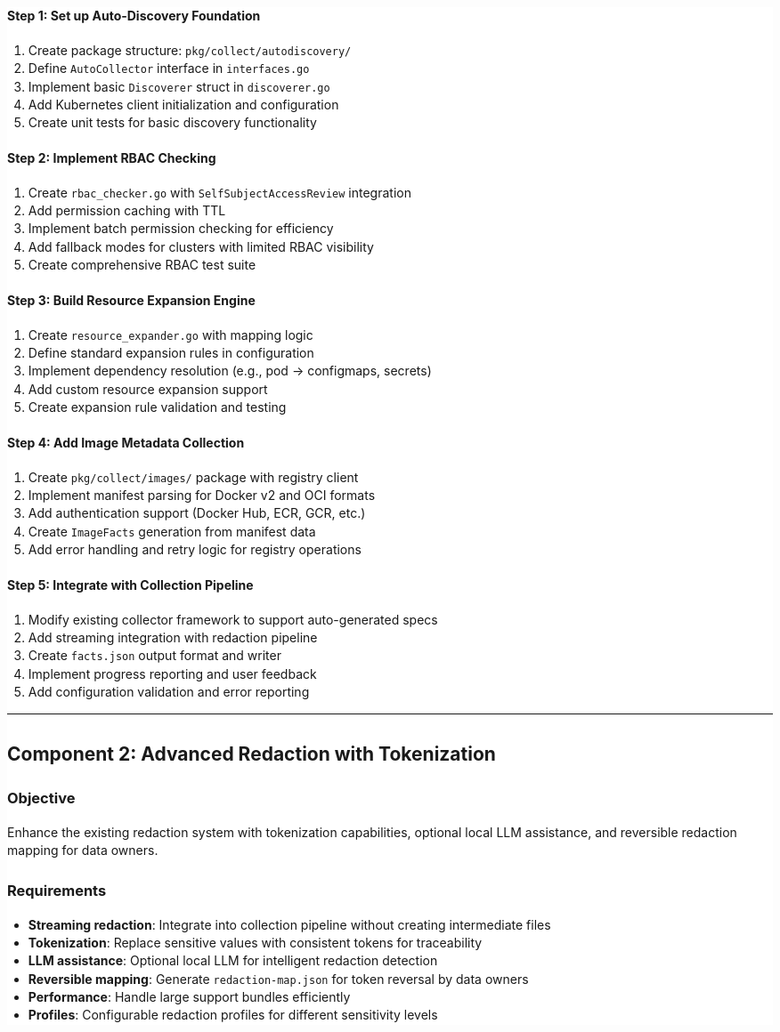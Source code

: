 #### Step 1: Set up Auto-Discovery Foundation
1. Create package structure: `pkg/collect/autodiscovery/`
2. Define `AutoCollector` interface in `interfaces.go`
3. Implement basic `Discoverer` struct in `discoverer.go`
4. Add Kubernetes client initialization and configuration
5. Create unit tests for basic discovery functionality

#### Step 2: Implement RBAC Checking
1. Create `rbac_checker.go` with `SelfSubjectAccessReview` integration
2. Add permission caching with TTL
3. Implement batch permission checking for efficiency
4. Add fallback modes for clusters with limited RBAC visibility
5. Create comprehensive RBAC test suite

#### Step 3: Build Resource Expansion Engine
1. Create `resource_expander.go` with mapping logic
2. Define standard expansion rules in configuration
3. Implement dependency resolution (e.g., pod -> configmaps, secrets)
4. Add custom resource expansion support
5. Create expansion rule validation and testing

#### Step 4: Add Image Metadata Collection
1. Create `pkg/collect/images/` package with registry client
2. Implement manifest parsing for Docker v2 and OCI formats
3. Add authentication support (Docker Hub, ECR, GCR, etc.)
4. Create `ImageFacts` generation from manifest data
5. Add error handling and retry logic for registry operations

#### Step 5: Integrate with Collection Pipeline
1. Modify existing collector framework to support auto-generated specs
2. Add streaming integration with redaction pipeline
3. Create `facts.json` output format and writer
4. Implement progress reporting and user feedback
5. Add configuration validation and error reporting

---

## Component 2: Advanced Redaction with Tokenization

### Objective
Enhance the existing redaction system with tokenization capabilities, optional local LLM assistance, and reversible redaction mapping for data owners.

### Requirements
- **Streaming redaction**: Integrate into collection pipeline without creating intermediate files
- **Tokenization**: Replace sensitive values with consistent tokens for traceability
- **LLM assistance**: Optional local LLM for intelligent redaction detection
- **Reversible mapping**: Generate `redaction-map.json` for token reversal by data owners
- **Performance**: Handle large support bundles efficiently
- **Profiles**: Configurable redaction profiles for different sensitivity levels
